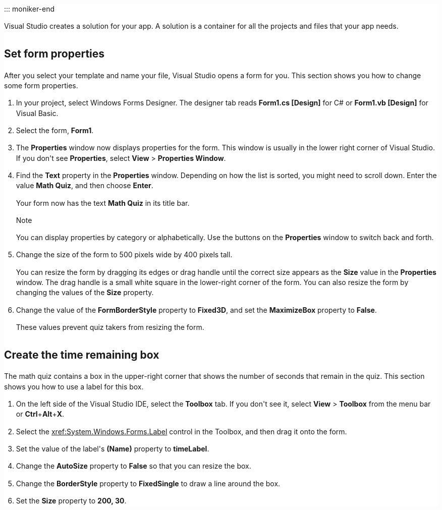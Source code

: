 ::: moniker-end

Visual Studio creates a solution for your app. A solution is a container for all the projects and files that your app needs.

## Set form properties

After you select your template and name your file, Visual Studio opens a form for you. This section shows you how to change some form properties.

1. In your project, select Windows Forms Designer. The designer tab reads **Form1.cs [Design]** for C# or **Form1.vb [Design]** for Visual Basic.

1. Select the form, **Form1**.

1. The **Properties** window now displays properties for the form. This window is usually in the lower right corner of Visual Studio. If you don't see **Properties**, select **View** > **Properties Window**.

1. Find the **Text** property in the **Properties** window. Depending on how the list is sorted, you might need to scroll down. Enter the value **Math Quiz**, and then choose **Enter**.

   Your form now has the text **Math Quiz** in its title bar.

   > [!NOTE]
   > You can display properties by category or alphabetically.
   > Use the buttons on the **Properties** window to switch back and forth.

1. Change the size of the form to 500 pixels wide by 400 pixels tall.

   You can resize the form by dragging its edges or drag handle until the correct size appears as the **Size** value in the **Properties** window. The drag handle is a small white square in the lower-right corner of the form. You can also resize the form by changing the values of the **Size** property.

1. Change the value of the **FormBorderStyle** property to **Fixed3D**, and set the **MaximizeBox** property to **False**.

     These values prevent quiz takers from resizing the form.

## Create the time remaining box

The math quiz contains a box in the upper-right corner that shows the number of seconds that remain in the quiz. This section shows you how to use a label for this box.

1. On the left side of the Visual Studio IDE, select the **Toolbox** tab. If you don't see it, select **View** > **Toolbox** from the menu bar or **Ctrl**+**Alt**+**X**.

1. Select the <xref:System.Windows.Forms.Label> control in the Toolbox, and then drag it onto the form.

1. Set the value of the label's **(Name)** property to **timeLabel**.

1. Change the **AutoSize** property to **False** so that you can resize the box.

1. Change the **BorderStyle** property to **FixedSingle** to draw a line around the box.

1. Set the **Size** property to **200, 30**.
